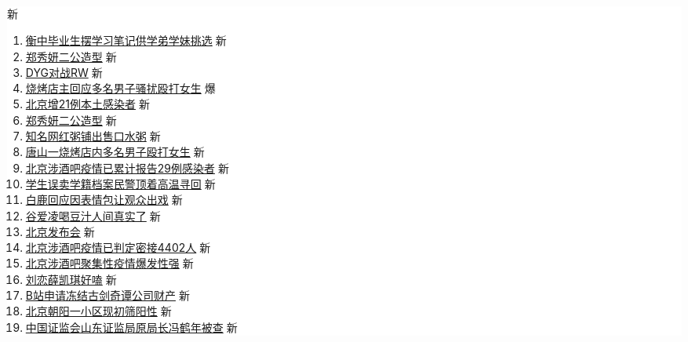    新
1. [衡中毕业生摆学习笔记供学弟学妹挑选](https://s.weibo.com//weibo?q=%23%E8%A1%A1%E4%B8%AD%E6%AF%95%E4%B8%9A%E7%94%9F%E6%91%86%E5%AD%A6%E4%B9%A0%E7%AC%94%E8%AE%B0%E4%BE%9B%E5%AD%A6%E5%BC%9F%E5%AD%A6%E5%A6%B9%E6%8C%91%E9%80%89%23&Refer=top)
   新
1. [郑秀妍二公造型](https://s.weibo.com//weibo?q=%E9%83%91%E7%A7%80%E5%A6%8D%E4%BA%8C%E5%85%AC%E9%80%A0%E5%9E%8B&Refer=top)
   新
1. [DYG对战RW](https://s.weibo.com//weibo?q=%23DYG%E5%AF%B9%E6%88%98RW%23&Refer=top)
   新
1. [烧烤店主回应多名男子骚扰殴打女生](https://s.weibo.com//weibo?q=%23%E7%83%A7%E7%83%A4%E5%BA%97%E4%B8%BB%E5%9B%9E%E5%BA%94%E5%A4%9A%E5%90%8D%E7%94%B7%E5%AD%90%E9%AA%9A%E6%89%B0%E6%AE%B4%E6%89%93%E5%A5%B3%E7%94%9F%23&Refer=top)
   爆
1. [北京增21例本土感染者](https://s.weibo.com//weibo?q=%23%E5%8C%97%E4%BA%AC%E5%A2%9E21%E4%BE%8B%E6%9C%AC%E5%9C%9F%E6%84%9F%E6%9F%93%E8%80%85%23&Refer=top)
   新
1. [郑秀妍二公造型](https://s.weibo.com//weibo?q=%23%E9%83%91%E7%A7%80%E5%A6%8D%E4%BA%8C%E5%85%AC%E9%80%A0%E5%9E%8B%23&Refer=top)
   新
1. [知名网红粥铺出售口水粥](https://s.weibo.com//weibo?q=%23%E7%9F%A5%E5%90%8D%E7%BD%91%E7%BA%A2%E7%B2%A5%E9%93%BA%E5%87%BA%E5%94%AE%E5%8F%A3%E6%B0%B4%E7%B2%A5%23&Refer=top)
   新
1. [唐山一烧烤店内多名男子殴打女生](https://s.weibo.com//weibo?q=%23%E5%94%90%E5%B1%B1%E4%B8%80%E7%83%A7%E7%83%A4%E5%BA%97%E5%86%85%E5%A4%9A%E5%90%8D%E7%94%B7%E5%AD%90%E6%AE%B4%E6%89%93%E5%A5%B3%E7%94%9F%23&Refer=top)
   新
1. [北京涉酒吧疫情已累计报告29例感染者](https://s.weibo.com//weibo?q=%23%E5%8C%97%E4%BA%AC%E6%B6%89%E9%85%92%E5%90%A7%E7%96%AB%E6%83%85%E5%B7%B2%E7%B4%AF%E8%AE%A1%E6%8A%A5%E5%91%8A29%E4%BE%8B%E6%84%9F%E6%9F%93%E8%80%85%23&Refer=top)
   新
1. [学生误卖学籍档案民警顶着高温寻回](https://s.weibo.com//weibo?q=%23%E5%AD%A6%E7%94%9F%E8%AF%AF%E5%8D%96%E5%AD%A6%E7%B1%8D%E6%A1%A3%E6%A1%88%E6%B0%91%E8%AD%A6%E9%A1%B6%E7%9D%80%E9%AB%98%E6%B8%A9%E5%AF%BB%E5%9B%9E%23&Refer=top)
   新
1. [白鹿回应因表情包让观众出戏](https://s.weibo.com//weibo?q=%23%E7%99%BD%E9%B9%BF%E5%9B%9E%E5%BA%94%E5%9B%A0%E8%A1%A8%E6%83%85%E5%8C%85%E8%AE%A9%E8%A7%82%E4%BC%97%E5%87%BA%E6%88%8F%23&Refer=top)
   新
1. [谷爱凌喝豆汁人间真实了](https://s.weibo.com//weibo?q=%23%E8%B0%B7%E7%88%B1%E5%87%8C%E5%96%9D%E8%B1%86%E6%B1%81%E4%BA%BA%E9%97%B4%E7%9C%9F%E5%AE%9E%E4%BA%86%23&Refer=top)
   新
1. [北京发布会](https://s.weibo.com//weibo?q=%23%E5%8C%97%E4%BA%AC%E5%8F%91%E5%B8%83%E4%BC%9A%23&Refer=top)
   新
1. [北京涉酒吧疫情已判定密接4402人](https://s.weibo.com//weibo?q=%23%E5%8C%97%E4%BA%AC%E6%B6%89%E9%85%92%E5%90%A7%E7%96%AB%E6%83%85%E5%B7%B2%E5%88%A4%E5%AE%9A%E5%AF%86%E6%8E%A54402%E4%BA%BA%23&Refer=top)
   新
1. [北京涉酒吧聚集性疫情爆发性强](https://s.weibo.com//weibo?q=%23%E5%8C%97%E4%BA%AC%E6%B6%89%E9%85%92%E5%90%A7%E8%81%9A%E9%9B%86%E6%80%A7%E7%96%AB%E6%83%85%E7%88%86%E5%8F%91%E6%80%A7%E5%BC%BA%23&Refer=top)
   新
1. [刘恋薛凯琪好嗑](https://s.weibo.com//weibo?q=%23%E5%88%98%E6%81%8B%E8%96%9B%E5%87%AF%E7%90%AA%E5%A5%BD%E5%97%91%23&Refer=top)
   新
1. [B站申请冻结古剑奇谭公司财产](https://s.weibo.com//weibo?q=%23B%E7%AB%99%E7%94%B3%E8%AF%B7%E5%86%BB%E7%BB%93%E5%8F%A4%E5%89%91%E5%A5%87%E8%B0%AD%E5%85%AC%E5%8F%B8%E8%B4%A2%E4%BA%A7%23&Refer=top)
   新
1. [北京朝阳一小区现初筛阳性](https://s.weibo.com//weibo?q=%23%E5%8C%97%E4%BA%AC%E6%9C%9D%E9%98%B3%E4%B8%80%E5%B0%8F%E5%8C%BA%E7%8E%B0%E5%88%9D%E7%AD%9B%E9%98%B3%E6%80%A7%23&Refer=top)
   新
1. [中国证监会山东证监局原局长冯鹤年被查](https://s.weibo.com//weibo?q=%23%E4%B8%AD%E5%9B%BD%E8%AF%81%E7%9B%91%E4%BC%9A%E5%B1%B1%E4%B8%9C%E8%AF%81%E7%9B%91%E5%B1%80%E5%8E%9F%E5%B1%80%E9%95%BF%E5%86%AF%E9%B9%A4%E5%B9%B4%E8%A2%AB%E6%9F%A5%23&Refer=top)
   新